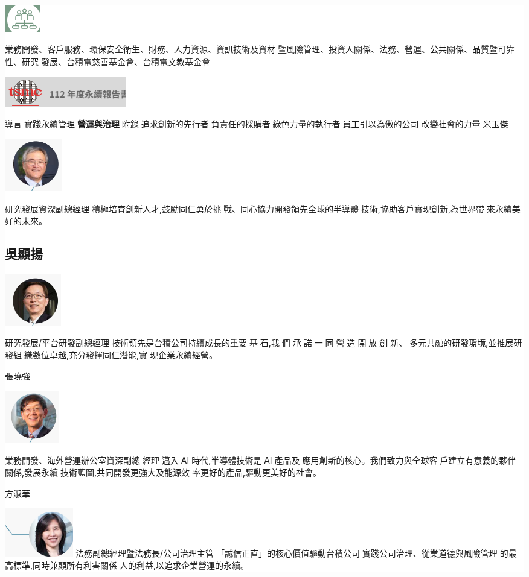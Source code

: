 ![15_image_6.png](15_image_6.png)

業務開發、客戶服務、環保安全衛生、財務、人力資源、資訊技術及資材 暨風險管理、投資人關係、法務、營運、公共關係、品質暨可靠性、研究 發展、台積電慈善基金會、台積電文教基金會

![16_image_0.png](16_image_0.png)

導言 實踐永續管理 **營運與治理** 附錄
追求創新的先行者 負責任的採購者 綠色力量的執行者 員工引以為傲的公司 改變社會的力量 米玉傑

![16_image_2.png](16_image_2.png)

研究發展資深副總經理 積極培育創新人才,鼓勵同仁勇於挑 戰、同心協力開發領先全球的半導體 技術,協助客戶實現創新,為世界帶 來永續美好的未來。

## 吳顯揚

![16_Image_1.Png](16_Image_1.Png)

研究發展/平台研發副總經理 技術領先是台積公司持續成長的重要 基 石,我 們 承 諾 一 同 營 造 開 放 創 新、 多元共融的研發環境,並推展研發組 織數位卓越,充分發揮同仁潛能,實 現企業永續經營。

張曉強

![16_image_3.png](16_image_3.png)

業務開發、海外營運辦公室資深副總 經理 邁入 AI 時代,半導體技術是 AI 產品及 應用創新的核心。我們致力與全球客 戶建立有意義的夥伴關係,發展永續 技術藍圖,共同開發更強大及能源效 率更好的產品,驅動更美好的社會。

方淑華

![16_image_4.png](16_image_4.png) 法務副總經理暨法務長/公司治理主管
「誠信正直」的核心價值驅動台積公司 實踐公司治理、從業道德與風險管理 的最高標準,同時兼顧所有利害關係 人的利益,以追求企業營運的永續。
